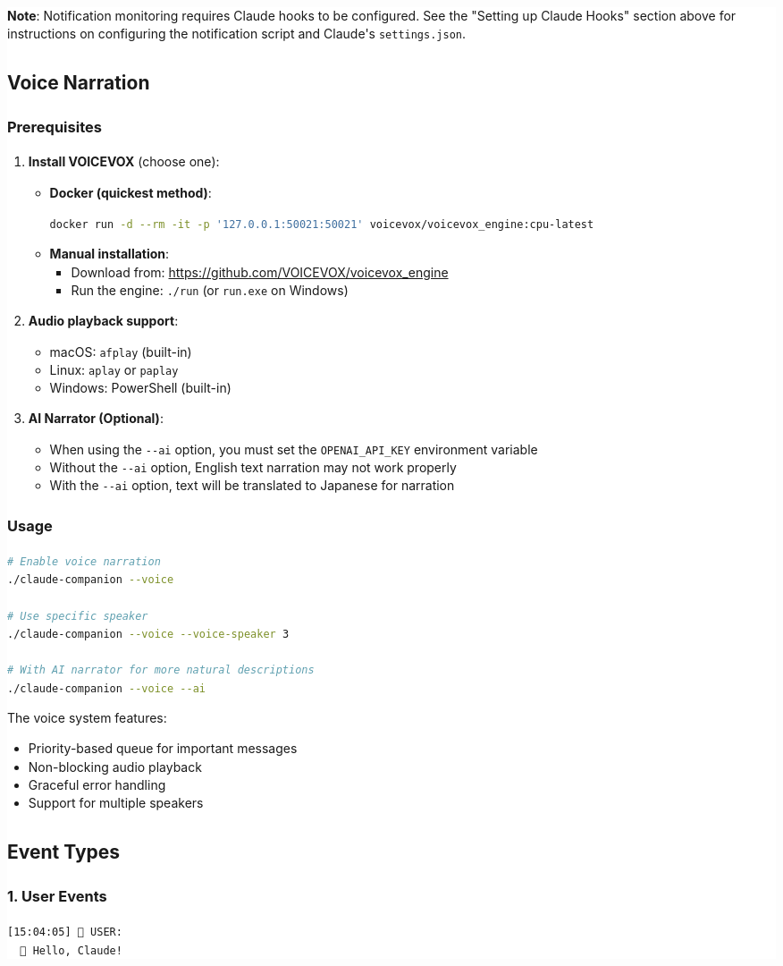 **Note**: Notification monitoring requires Claude hooks to be configured. See the "Setting up Claude Hooks" section above for instructions on configuring the notification script and Claude's `settings.json`.

## Voice Narration

### Prerequisites

1. **Install VOICEVOX** (choose one):
   - **Docker (quickest method)**:
     ```bash
     docker run -d --rm -it -p '127.0.0.1:50021:50021' voicevox/voicevox_engine:cpu-latest
     ```
   - **Manual installation**:
     - Download from: https://github.com/VOICEVOX/voicevox_engine
     - Run the engine: `./run` (or `run.exe` on Windows)

2. **Audio playback support**:
   - macOS: `afplay` (built-in)
   - Linux: `aplay` or `paplay`
   - Windows: PowerShell (built-in)

3. **AI Narrator (Optional)**:
   - When using the `--ai` option, you must set the `OPENAI_API_KEY` environment variable
   - Without the `--ai` option, English text narration may not work properly
   - With the `--ai` option, text will be translated to Japanese for narration

### Usage

```bash
# Enable voice narration
./claude-companion --voice

# Use specific speaker
./claude-companion --voice --voice-speaker 3

# With AI narrator for more natural descriptions
./claude-companion --voice --ai
```

The voice system features:
- Priority-based queue for important messages
- Non-blocking audio playback
- Graceful error handling
- Support for multiple speakers

## Event Types

### 1. User Events
```
[15:04:05] 👤 USER:
  💬 Hello, Claude!
```
